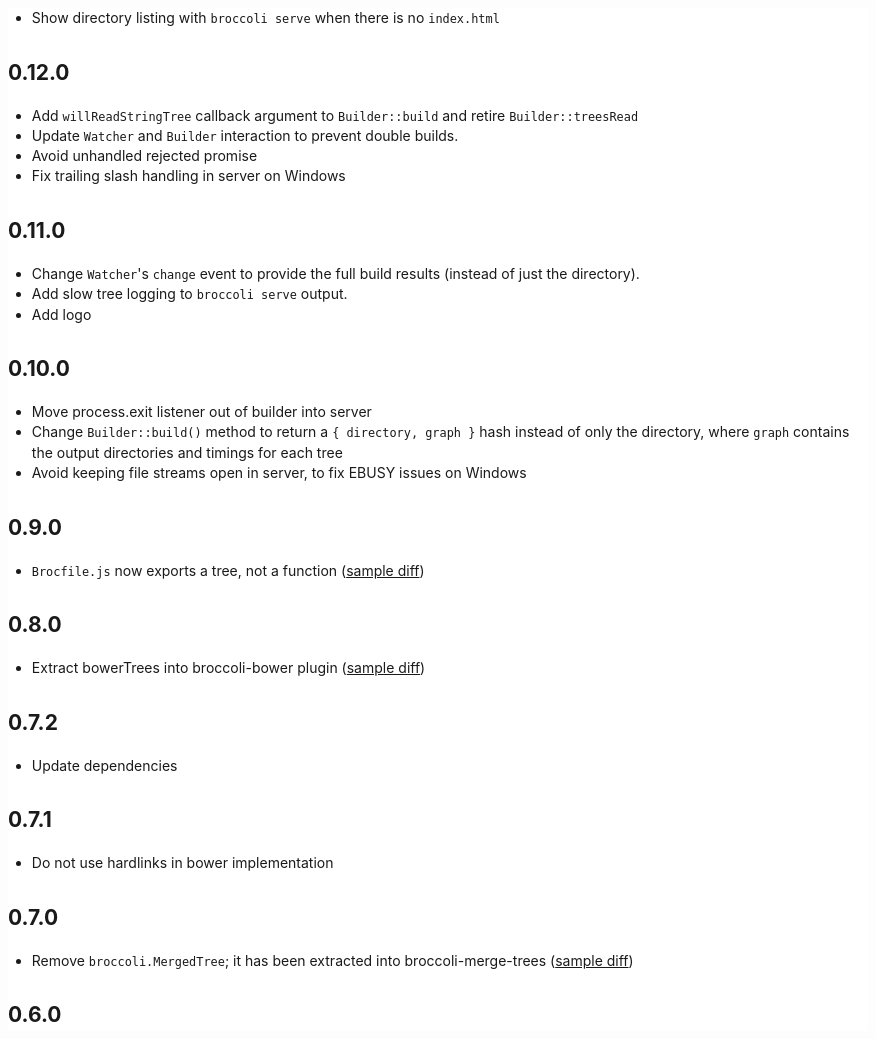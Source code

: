 * Show directory listing with `broccoli serve` when there is no `index.html`

## 0.12.0

* Add `willReadStringTree` callback argument to `Builder::build` and retire
  `Builder::treesRead`
* Update `Watcher` and `Builder` interaction to prevent double builds.
* Avoid unhandled rejected promise
* Fix trailing slash handling in server on Windows

## 0.11.0

* Change `Watcher`'s `change` event to provide the full build results (instead of just the directory).
* Add slow tree logging to `broccoli serve` output.
* Add logo

## 0.10.0

* Move process.exit listener out of builder into server
* Change `Builder::build()` method to return a `{ directory, graph }` hash
  instead of only the directory, where `graph` contains the output directories
  and timings for each tree
* Avoid keeping file streams open in server, to fix EBUSY issues on Windows

## 0.9.0

* `Brocfile.js` now exports a tree, not a function ([sample diff](https://gist.github.com/joliss/15630762fa0f43976418))

## 0.8.0

* Extract bowerTrees into broccoli-bower plugin ([sample diff](https://github.com/joliss/broccoli-sample-app/commit/829e869f795012c08f5643a047b3f46c61dd0168))

## 0.7.2

* Update dependencies

## 0.7.1

* Do not use hardlinks in bower implementation

## 0.7.0

* Remove `broccoli.MergedTree`; it has been extracted into broccoli-merge-trees
  ([sample diff](https://github.com/joliss/broccoli-sample-app/commit/b6b30d5dd23ddf86d8b95b1440b2937de1b8bbcd#diff-ec6fb87583b2323d013c3e30c0a5084dL50))

## 0.6.0
